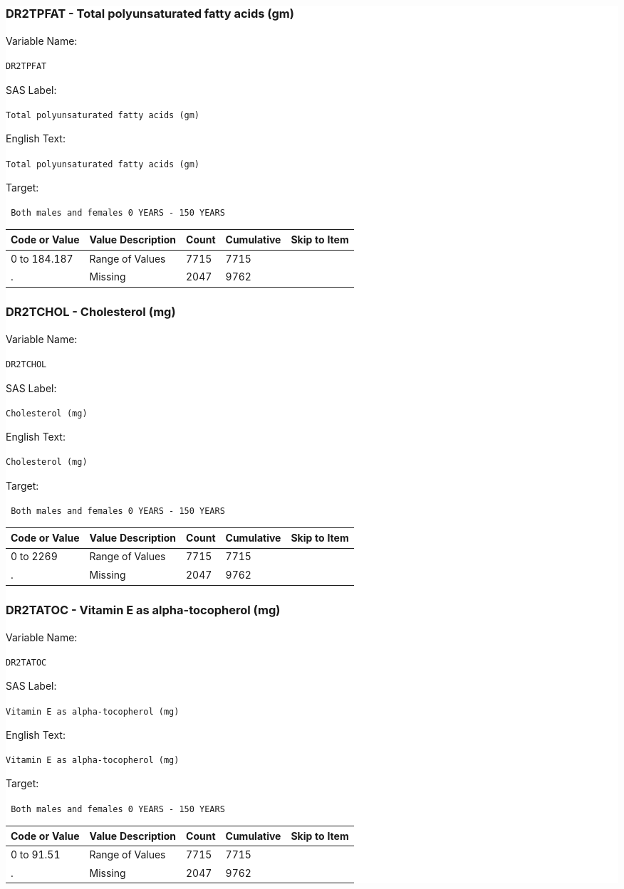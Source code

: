 ### DR2TPFAT - Total polyunsaturated fatty acids (gm)

Variable Name:

    DR2TPFAT
SAS Label:

    Total polyunsaturated fatty acids (gm)
English Text:

    Total polyunsaturated fatty acids (gm)
Target:

     Both males and females 0 YEARS - 150 YEARS
Code or Value | Value Description | Count | Cumulative | Skip to Item  
---|---|---|---|---  
0 to 184.187 | Range of Values | 7715 | 7715 |   
. | Missing | 2047 | 9762 |   
  
### DR2TCHOL - Cholesterol (mg)

Variable Name:

    DR2TCHOL
SAS Label:

    Cholesterol (mg)
English Text:

    Cholesterol (mg)
Target:

     Both males and females 0 YEARS - 150 YEARS
Code or Value | Value Description | Count | Cumulative | Skip to Item  
---|---|---|---|---  
0 to 2269 | Range of Values | 7715 | 7715 |   
. | Missing | 2047 | 9762 |   
  
### DR2TATOC - Vitamin E as alpha-tocopherol (mg)

Variable Name:

    DR2TATOC
SAS Label:

    Vitamin E as alpha-tocopherol (mg)
English Text:

    Vitamin E as alpha-tocopherol (mg)
Target:

     Both males and females 0 YEARS - 150 YEARS
Code or Value | Value Description | Count | Cumulative | Skip to Item  
---|---|---|---|---  
0 to 91.51 | Range of Values | 7715 | 7715 |   
. | Missing | 2047 | 9762 |   
  